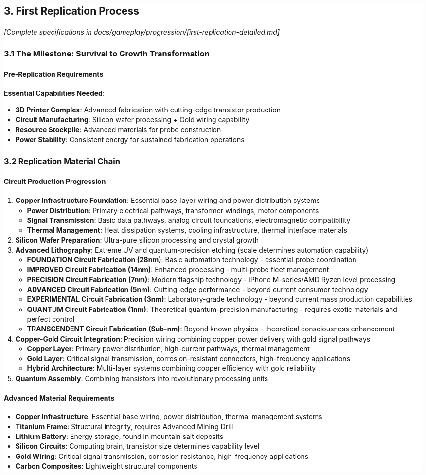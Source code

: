 
## 3. First Replication Process
*[Complete specifications in docs/gameplay/progression/first-replication-detailed.md]*

### 3.1 The Milestone: Survival to Growth Transformation

#### Pre-Replication Requirements
**Essential Capabilities Needed**:
- **3D Printer Complex**: Advanced fabrication with cutting-edge transistor production
- **Circuit Manufacturing**: Silicon wafer processing + Gold wiring capability
- **Resource Stockpile**: Advanced materials for probe construction
- **Power Stability**: Consistent energy for sustained fabrication operations

### 3.2 Replication Material Chain

#### Circuit Production Progression
1. **Copper Infrastructure Foundation**: Essential base-layer wiring and power distribution systems
   - **Power Distribution**: Primary electrical pathways, transformer windings, motor components
   - **Signal Transmission**: Basic data pathways, analog circuit foundations, electromagnetic compatibility
   - **Thermal Management**: Heat dissipation systems, cooling infrastructure, thermal interface materials
2. **Silicon Wafer Preparation**: Ultra-pure silicon processing and crystal growth
3. **Advanced Lithography**: Extreme UV and quantum-precision etching (scale determines automation capability)
   - **FOUNDATION Circuit Fabrication (28nm)**: Basic automation technology - essential probe coordination
   - **IMPROVED Circuit Fabrication (14nm)**: Enhanced processing - multi-probe fleet management
   - **PRECISION Circuit Fabrication (7nm)**: Modern flagship technology - iPhone M-series/AMD Ryzen level processing
   - **ADVANCED Circuit Fabrication (5nm)**: Cutting-edge performance - beyond current consumer technology
   - **EXPERIMENTAL Circuit Fabrication (3nm)**: Laboratory-grade technology - beyond current mass production capabilities  
   - **QUANTUM Circuit Fabrication (1nm)**: Theoretical quantum-precision manufacturing - requires exotic materials and perfect control
   - **TRANSCENDENT Circuit Fabrication (Sub-nm)**: Beyond known physics - theoretical consciousness enhancement
4. **Copper-Gold Circuit Integration**: Precision wiring combining copper power delivery with gold signal pathways
   - **Copper Layer**: Primary power distribution, high-current pathways, thermal management
   - **Gold Layer**: Critical signal transmission, corrosion-resistant connectors, high-frequency applications
   - **Hybrid Architecture**: Multi-layer systems combining copper efficiency with gold reliability
5. **Quantum Assembly**: Combining transistors into revolutionary processing units

#### Advanced Material Requirements
- **Copper Infrastructure**: Essential base wiring, power distribution, thermal management systems
- **Titanium Frame**: Structural integrity, requires Advanced Mining Drill
- **Lithium Battery**: Energy storage, found in mountain salt deposits
- **Silicon Circuits**: Computing brain, transistor size determines capability level
- **Gold Wiring**: Critical signal transmission, corrosion resistance, high-frequency applications
- **Carbon Composites**: Lightweight structural components
